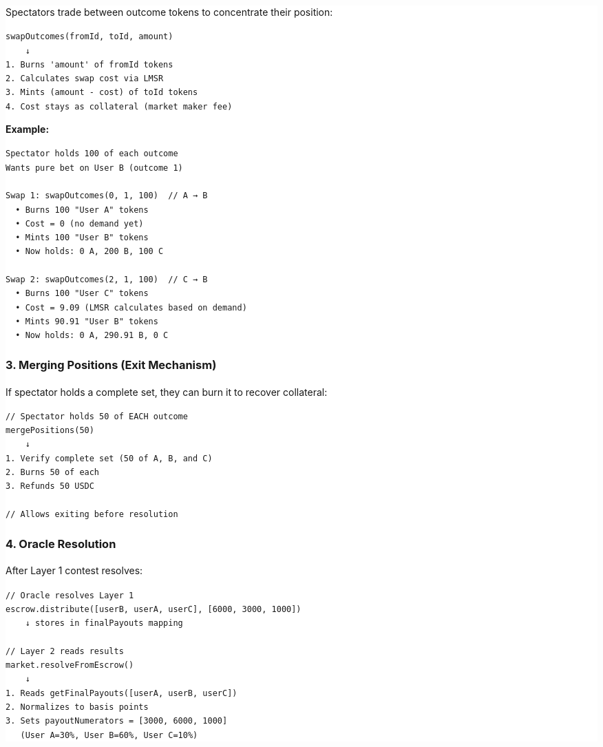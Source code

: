 Spectators trade between outcome tokens to concentrate their position:

```solidity
swapOutcomes(fromId, toId, amount)
    ↓
1. Burns 'amount' of fromId tokens
2. Calculates swap cost via LMSR
3. Mints (amount - cost) of toId tokens
4. Cost stays as collateral (market maker fee)
```

**Example:**

```
Spectator holds 100 of each outcome
Wants pure bet on User B (outcome 1)

Swap 1: swapOutcomes(0, 1, 100)  // A → B
  • Burns 100 "User A" tokens
  • Cost = 0 (no demand yet)
  • Mints 100 "User B" tokens
  • Now holds: 0 A, 200 B, 100 C

Swap 2: swapOutcomes(2, 1, 100)  // C → B
  • Burns 100 "User C" tokens
  • Cost = 9.09 (LMSR calculates based on demand)
  • Mints 90.91 "User B" tokens
  • Now holds: 0 A, 290.91 B, 0 C
```

### 3. Merging Positions (Exit Mechanism)

If spectator holds a complete set, they can burn it to recover collateral:

```solidity
// Spectator holds 50 of EACH outcome
mergePositions(50)
    ↓
1. Verify complete set (50 of A, B, and C)
2. Burns 50 of each
3. Refunds 50 USDC

// Allows exiting before resolution
```

### 4. Oracle Resolution

After Layer 1 contest resolves:

```solidity
// Oracle resolves Layer 1
escrow.distribute([userB, userA, userC], [6000, 3000, 1000])
    ↓ stores in finalPayouts mapping

// Layer 2 reads results
market.resolveFromEscrow()
    ↓
1. Reads getFinalPayouts([userA, userB, userC])
2. Normalizes to basis points
3. Sets payoutNumerators = [3000, 6000, 1000]
   (User A=30%, User B=60%, User C=10%)
```
